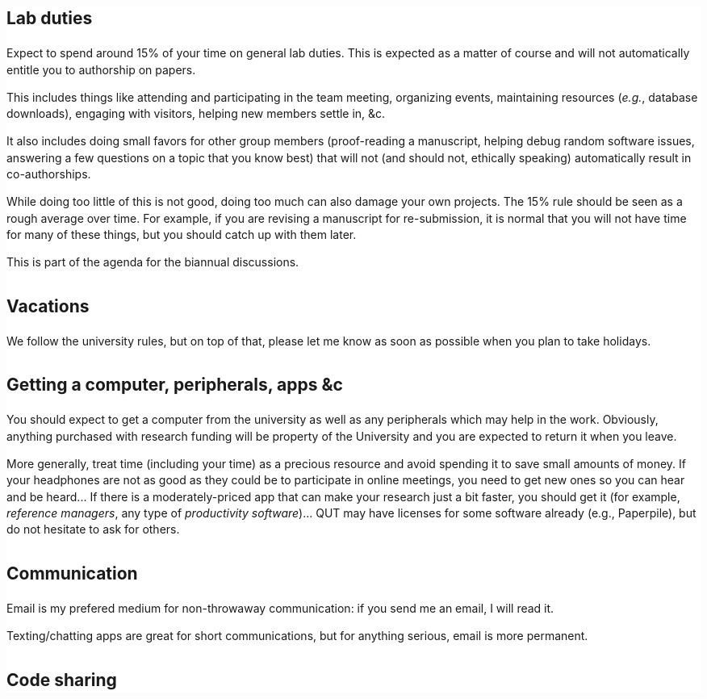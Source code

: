 ## Lab duties

Expect to spend around 15% of your time on general lab duties. This is expected
as a matter of course and will not automatically entitle you to authorship on
papers.

This includes things like attending and participating in the team meeting,
organizing events, maintaining resources (_e.g._, database downloads), engaging
with visitors, helping new members settle in, &c.

It also includes doing small favors for other group members (proof-reading a
manuscript, helping debug random software issues, answering a few questions on
a topic that you know best) that will not (and should not, ethically speaking)
automatically result in co-authorships.

While doing too little of this is not good, doing too much can also damage your
own projects. The 15% rule should be seen as a rough average over time. For
example, if you are revising a manuscript for re-submission, it is normal that
you will not have time for many of these things, but you should catch up with
them later.

This is part of the agenda for the biannual discussions.

## Vacations

We follow the university rules, but on top of that, please let me know as soon
as possible when you plan to take holidays.

## Getting a computer, peripherals, apps &c

You should expect to get a computer from the university as well as any
peripherals which may help in the work. Obviously, anything purchased with
research funding will be property of the University and you are expected to
return it when you leave.

More generally, treat time (including your time) as a precious resource and
avoid spending it to save small amounts of money. If your headphones are not as
good as they could be to participate in online meetings, you need to get new
ones so you can hear and be heard... If there is a moderately-priced app that
can make your research just a bit faster, you should get it (for example,
_reference managers_, any type of _productivity software_)... QUT may have
licenses for some software already (e.g., Paperpile), but do not hesitate to
ask for others.

## Communication

Email is my prefered medium for non-throwaway communication: if you send me an
email, I will read it.

Texting/chatting apps are great for short communications, but for anything
serious, email is more permanent.

## Code sharing
